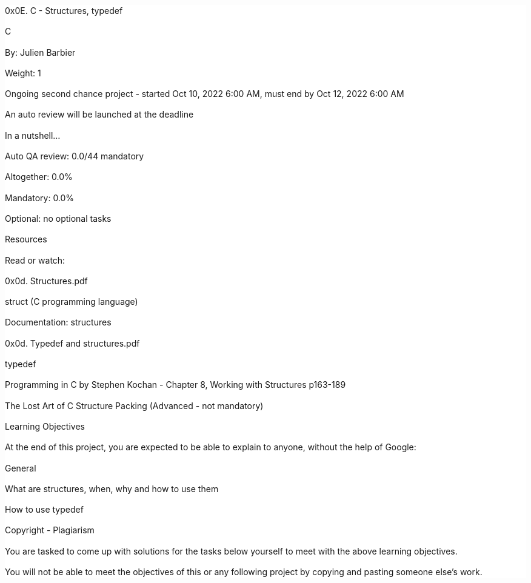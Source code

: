 0x0E. C - Structures, typedef

C

 By: Julien Barbier

 Weight: 1

 Ongoing second chance project - started Oct 10, 2022 6:00 AM, must end by Oct 12, 2022 6:00 AM

 An auto review will be launched at the deadline

In a nutshell…

Auto QA review: 0.0/44 mandatory

Altogether:  0.0%

Mandatory: 0.0%

Optional: no optional tasks





Resources

Read or watch:



0x0d. Structures.pdf

struct (C programming language)

Documentation: structures

0x0d. Typedef and structures.pdf

typedef

Programming in C by Stephen Kochan - Chapter 8, Working with Structures p163-189

The Lost Art of C Structure Packing (Advanced - not mandatory)

Learning Objectives

At the end of this project, you are expected to be able to explain to anyone, without the help of Google:



General

What are structures, when, why and how to use them

How to use typedef

Copyright - Plagiarism

You are tasked to come up with solutions for the tasks below yourself to meet with the above learning objectives.

You will not be able to meet the objectives of this or any following project by copying and pasting someone else’s work.
